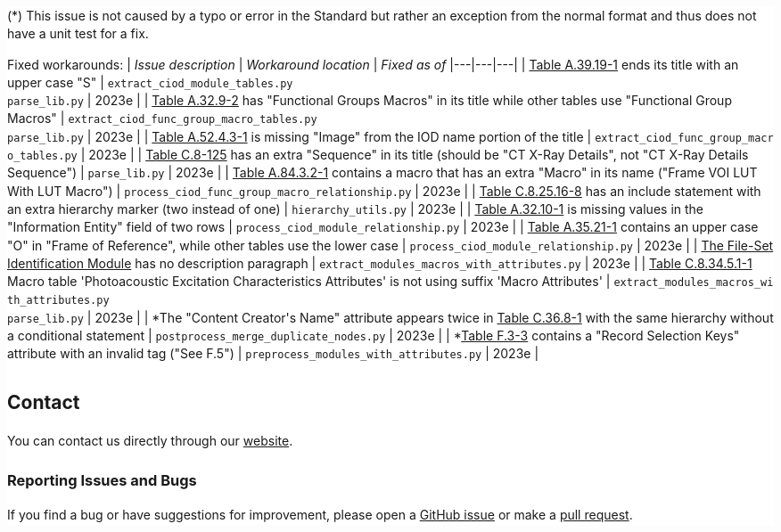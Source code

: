 (\*) This issue is not caused by a typo or error in the Standard but rather an exception from the normal format and thus does not have a unit test for a fix.

Fixed workarounds:
| *Issue description* | *Workaround location* | *Fixed as of*
|---|---|---|
| [Table A.39.19-1](http://dicom.nema.org/medical/dicom/current/output/chtml/part03/sect_A.35.19.3.html) ends its title with an upper case "S" | `extract_ciod_module_tables.py`<br>`parse_lib.py` | 2023e |
| [Table A.32.9-2](http://dicom.nema.org/medical/dicom/current/output/chtml/part03/sect_A.32.9.3.4.html#table_A.32.9-2) has "Functional Groups Macros" in its title while other tables use "Functional Group Macros" | `extract_ciod_func_group_macro_tables.py`<br>`parse_lib.py` | 2023e |
| [Table A.52.4.3-1](http://dicom.nema.org/medical/dicom/current/output/chtml/part03/sect_A.52.4.3.html#table_A.52.4.3-1) is missing "Image" from the IOD name portion of the title | `extract_ciod_func_group_macro_tables.py` | 2023e |
| [Table C.8-125](http://dicom.nema.org/medical/dicom/current/output/chtml/part03/sect_C.8.15.3.9.html#table_C.8-125) has an extra "Sequence" in its title (should be "CT X-Ray Details", not "CT X-Ray Details Sequence") | `parse_lib.py` | 2023e |
| [Table A.84.3.2-1](http://dicom.nema.org/medical/dicom/current/output/chtml/part03/sect_A.84.3.2.html#table_A.84.3.2-1) contains a macro that has an extra "Macro" in its name ("Frame VOI LUT With LUT Macro") | `process_ciod_func_group_macro_relationship.py` | 2023e |
| [Table C.8.25.16-8](http://dicom.nema.org/medical/dicom/current/output/chtml/part03/sect_C.8.25.16.8.html) has an include statement with an extra hierarchy marker (two instead of one) | `hierarchy_utils.py` | 2023e |
| [Table A.32.10-1](http://dicom.nema.org/medical/dicom/current/output/chtml/part03/sect_A.32.10.2.html#table_A.32.10-1) is missing values in the "Information Entity" field of two rows | `process_ciod_module_relationship.py` | 2023e |
| [Table A.35.21-1](http://dicom.nema.org/medical/dicom/current/output/chtml/part03/sect_A.35.21.3.html#table_A.35.21-1) contains an upper case "O" in "Frame of Reference", while other tables use the lower case | `process_ciod_module_relationship.py` | 2023e |
| [The File-Set Identification Module](http://dicom.nema.org/dicom/2013/output/chtml/part03/sect_F.3.html#sect_F.3.2.1) has no description paragraph | `extract_modules_macros_with_attributes.py` | 2023e |
| [Table C.8.34.5.1-1](https://dicom.nema.org/medical/dicom/2023c/output/chtml/part03/sect_C.8.34.5.html#table_C.8.34.5.1-1) Macro table 'Photoacoustic Excitation Characteristics Attributes' is not using suffix 'Macro Attributes' | `extract_modules_macros_with_attributes.py`<br>`parse_lib.py` | 2023e |
| \*The "Content Creator's Name" attribute appears twice in [Table C.36.8-1](http://dicom.nema.org/medical/dicom/2019c/output/chtml/part03/sect_C.36.8.html#table_C.36.8-1) with the same hierarchy without a conditional statement | `postprocess_merge_duplicate_nodes.py` | 2023e |
| \*[Table F.3-3](http://dicom.nema.org/medical/dicom/current/output/chtml/part03/sect_F.3.2.2.html#table_F.3-3) contains a "Record Selection Keys" attribute with an invalid tag ("See F.5") | `preprocess_modules_with_attributes.py` | 2023e |

## Contact

You can contact us directly through our [website][contact_link].

### Reporting Issues and Bugs

If you find a bug or have suggestions for improvement, please open a [GitHub issue][issue_link] or make a [pull request][pr_link].

[issue_link]: https://github.com/innolitics/dicom-standard/issues/new/choose
[pr_link]: https://github.com/innolitics/dicom-standard/pulls


[nema]: http://dicom.nema.org/
[workflow_link]: https://github.com/innolitics/dicom-standard/actions?query=workflow%3Aupdate-standard
[standard_browser]: https://dicom.innolitics.com/ciods
[curl]: https://curl.haxx.se/
[json_link]: https://github.com/innolitics/dicom-standard/tree/master/standard
[contact_link]: https://innolitics.com/about/contact/
[asciiflow]: http://asciiflow.com/
[tox]: https://pypi.org/project/tox/
